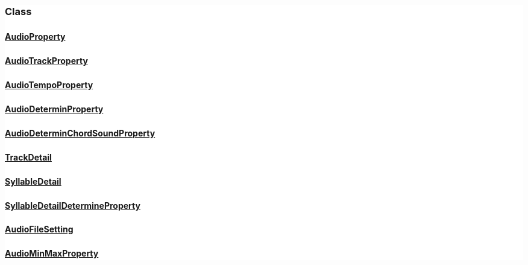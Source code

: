 ### Class

#### [AudioProperty](md/scripts/Salt/AudioHandler/AudioProperty.md)
#### [AudioTrackProperty](md/scripts/Salt/AudioHandler/AudioTrackProperty.md)
#### [AudioTempoProperty](md/scripts/Salt/AudioHandler/AudioTempoProperty.md)
#### [AudioDeterminProperty](md/scripts/Salt/AudioHandler/AudioDeterminProperty.md)
#### [AudioDeterminChordSoundProperty](md/scripts/Salt/AudioHandler/AudioDeterminChordSoundProperty.md)
#### [TrackDetail](md/scripts/Salt/AudioHandler/TrackDetail.md)
#### [SyllableDetail](md/scripts/Salt/AudioHandler/SyllableDetail.md)
#### [SyllableDetailDetermineProperty](md/scripts/Salt/AudioHandler/SyllableDetailDetermineProperty.md)
#### [AudioFileSetting](md/scripts/Salt/AudioHandler/AudioFileSetting.md)
#### [AudioMinMaxProperty](md/scripts/Salt/AudioHandler/AudioMinMaxProperty.md)


